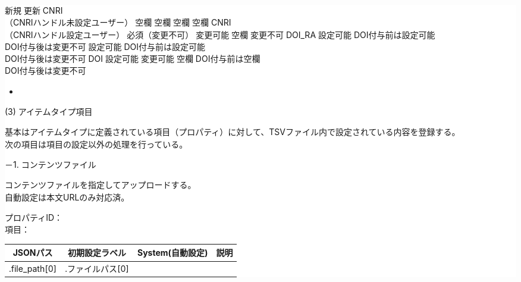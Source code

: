 <td>新規</td>
<td>更新</td>
</tr>
<tr class="even">
<td>CNRI<br />
（CNRIハンドル未設定ユーザー）</td>
<td>空欄</td>
<td>空欄</td>
<td>空欄</td>
<td>空欄</td>
</tr>
<tr class="odd">
<td>CNRI<br />
（CNRIハンドル設定ユーザー）</td>
<td>必須（変更不可）</td>
<td>変更可能</td>
<td>空欄</td>
<td>変更不可</td>
</tr>
<tr class="even">
<td>DOI_RA</td>
<td>設定可能</td>
<td>DOI付与前は設定可能<br />
DOI付与後は変更不可</td>
<td>設定可能</td>
<td>DOI付与前は設定可能<br />
DOI付与後は変更不可</td>
</tr>
<tr class="odd">
<td>DOI</td>
<td>設定可能</td>
<td>変更可能</td>
<td>空欄</td>
<td>DOI付与前は空欄<br />
DOI付与後は変更不可</td>
</tr>
</tbody>
</table>

  - 
(3) アイテムタイプ項目

基本はアイテムタイプに定義されている項目（プロパティ）に対して、TSVファイル内で設定されている内容を登録する。  
次の項目は項目の設定以外の処理を行っている。

－1. コンテンツファイル

コンテンツファイルを指定してアップロードする。  
自動設定は本文URLのみ対応済。

プロパティID：  
項目：

<table>
<thead>
<tr class="header">
<th><strong>JSONパス</strong></th>
<th><strong>初期設定ラベル</strong></th>
<th><strong>System(自動設定)</strong></th>
<th><strong>説明</strong></th>
</tr>
</thead>
<tbody>
<tr class="odd">
<td>.file_path[0]</td>
<td>.ファイルパス[0]</td>